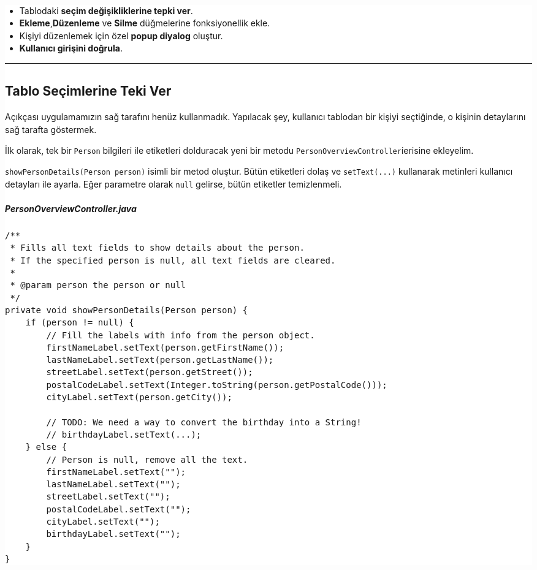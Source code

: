 * Tablodaki **seçim değişikliklerine tepki ver**.
* **Ekleme**,**Düzenleme** ve **Silme** düğmelerine fonksiyonellik ekle.
* Kişiyi düzenlemek için özel **popup diyalog** oluştur.
* **Kullanıcı girişini doğrula**.


*****


## Tablo Seçimlerine Teki Ver

Açıkçası uygulamamızın sağ tarafını henüz kullanmadık. Yapılacak şey, kullanıcı tablodan bir kişiyi seçtiğinde, o kişinin detaylarını sağ tarafta göstermek.  

İlk olarak, tek bir `Person` bilgileri ile etiketleri dolduracak yeni bir metodu `PersonOverviewController`ierisine ekleyelim.  

`showPersonDetails(Person person)` isimli bir metod oluştur. Bütün etiketleri dolaş ve `setText(...)` kullanarak metinleri kullanıcı detayları ile ayarla. Eğer parametre olarak `null` gelirse, bütün etiketler temizlenmeli. 


##### PersonOverviewController.java

<pre class="prettyprint lang-java">
/**
 * Fills all text fields to show details about the person.
 * If the specified person is null, all text fields are cleared.
 * 
 * @param person the person or null
 */
private void showPersonDetails(Person person) {
    if (person != null) {
        // Fill the labels with info from the person object.
        firstNameLabel.setText(person.getFirstName());
        lastNameLabel.setText(person.getLastName());
        streetLabel.setText(person.getStreet());
        postalCodeLabel.setText(Integer.toString(person.getPostalCode()));
        cityLabel.setText(person.getCity());

        // TODO: We need a way to convert the birthday into a String! 
        // birthdayLabel.setText(...);
    } else {
        // Person is null, remove all the text.
        firstNameLabel.setText("");
        lastNameLabel.setText("");
        streetLabel.setText("");
        postalCodeLabel.setText("");
        cityLabel.setText("");
        birthdayLabel.setText("");
    }
}
</pre>

